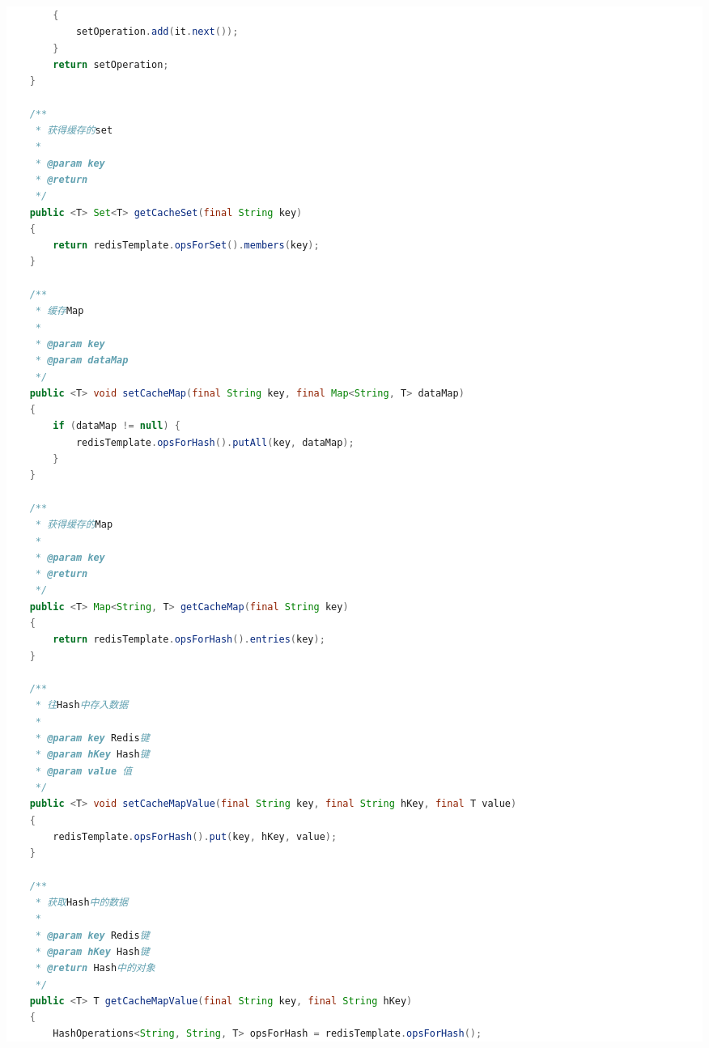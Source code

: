 ```java
        {
            setOperation.add(it.next());
        }
        return setOperation;
    }

    /**
     * 获得缓存的set
     *
     * @param key
     * @return
     */
    public <T> Set<T> getCacheSet(final String key)
    {
        return redisTemplate.opsForSet().members(key);
    }

    /**
     * 缓存Map
     *
     * @param key
     * @param dataMap
     */
    public <T> void setCacheMap(final String key, final Map<String, T> dataMap)
    {
        if (dataMap != null) {
            redisTemplate.opsForHash().putAll(key, dataMap);
        }
    }

    /**
     * 获得缓存的Map
     *
     * @param key
     * @return
     */
    public <T> Map<String, T> getCacheMap(final String key)
    {
        return redisTemplate.opsForHash().entries(key);
    }

    /**
     * 往Hash中存入数据
     *
     * @param key Redis键
     * @param hKey Hash键
     * @param value 值
     */
    public <T> void setCacheMapValue(final String key, final String hKey, final T value)
    {
        redisTemplate.opsForHash().put(key, hKey, value);
    }

    /**
     * 获取Hash中的数据
     *
     * @param key Redis键
     * @param hKey Hash键
     * @return Hash中的对象
     */
    public <T> T getCacheMapValue(final String key, final String hKey)
    {
        HashOperations<String, String, T> opsForHash = redisTemplate.opsForHash();
```